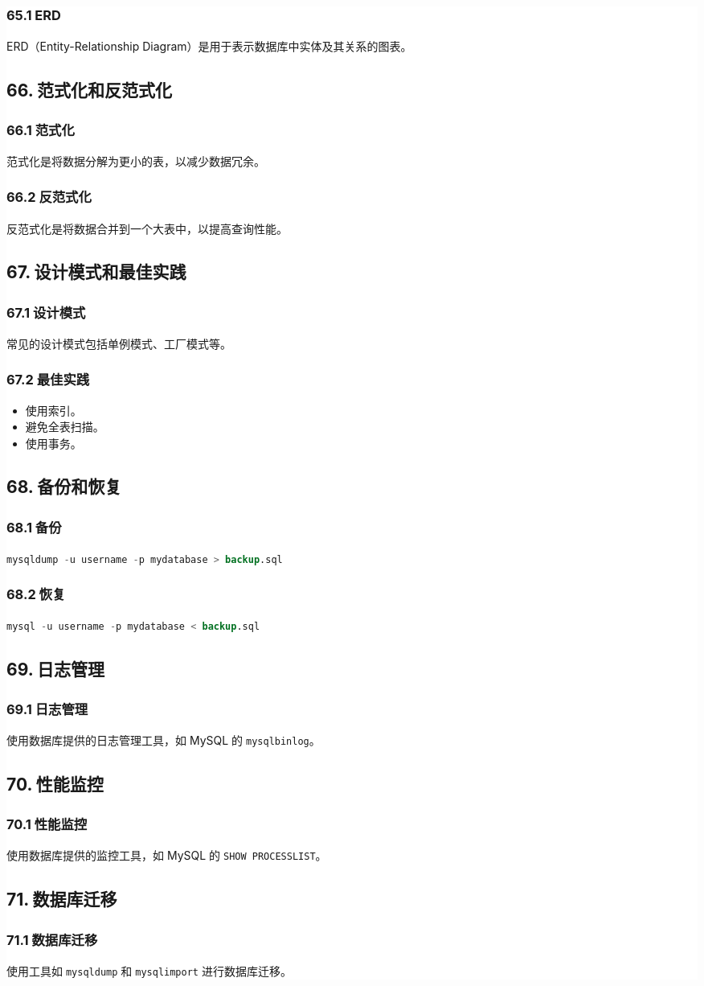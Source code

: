 ### 65.1 ERD
ERD（Entity-Relationship Diagram）是用于表示数据库中实体及其关系的图表。

## 66. 范式化和反范式化

### 66.1 范式化
范式化是将数据分解为更小的表，以减少数据冗余。

### 66.2 反范式化
反范式化是将数据合并到一个大表中，以提高查询性能。

## 67. 设计模式和最佳实践

### 67.1 设计模式
常见的设计模式包括单例模式、工厂模式等。

### 67.2 最佳实践
- 使用索引。
- 避免全表扫描。
- 使用事务。

## 68. 备份和恢复

### 68.1 备份
```sql
mysqldump -u username -p mydatabase > backup.sql
```

### 68.2 恢复
```sql
mysql -u username -p mydatabase < backup.sql
```

## 69. 日志管理

### 69.1 日志管理
使用数据库提供的日志管理工具，如 MySQL 的 `mysqlbinlog`。

## 70. 性能监控

### 70.1 性能监控
使用数据库提供的监控工具，如 MySQL 的 `SHOW PROCESSLIST`。

## 71. 数据库迁移

### 71.1 数据库迁移
使用工具如 `mysqldump` 和 `mysqlimport` 进行数据库迁移。
